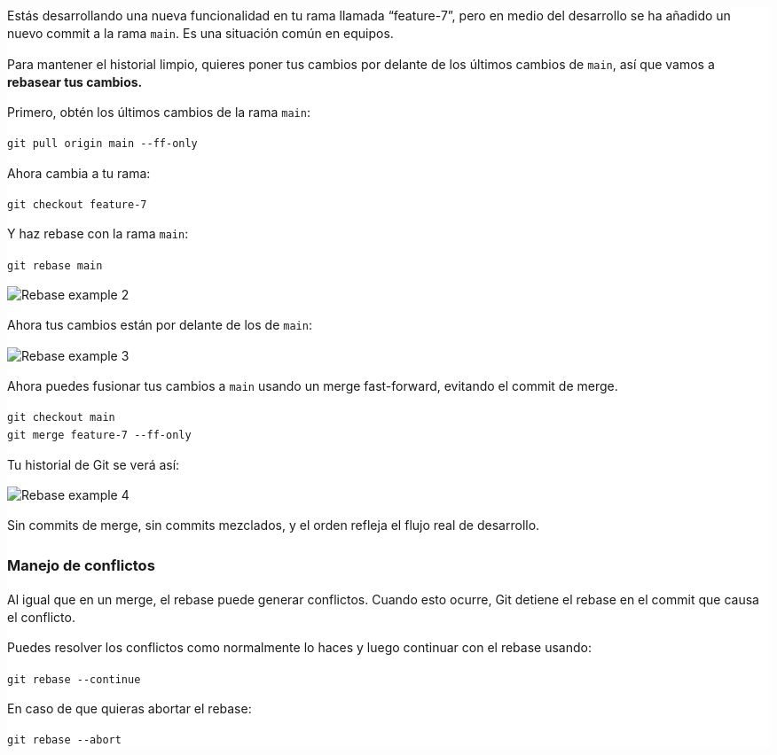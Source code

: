 Estás desarrollando una nueva funcionalidad en tu rama llamada “feature-7”, pero en medio del desarrollo se ha añadido un nuevo commit a la rama `main`. Es una situación común en equipos.

Para mantener el historial limpio, quieres poner tus cambios por delante de los últimos cambios de `main`, así que vamos a **rebasear tus cambios.**

Primero, obtén los últimos cambios de la rama `main`:

```
git pull origin main --ff-only
```

Ahora cambia a tu rama:

```
git checkout feature-7
```

Y haz rebase con la rama `main`:

```
git rebase main
```

![Rebase example 2](@/assets/images/2023/keep-git-history-clean/rebase-example-2.png "Rebase example 2")

Ahora tus cambios están por delante de los de `main`:

![Rebase example 3](@/assets/images/2023/keep-git-history-clean/rebase-example-3.png "Rebase example 3")

Ahora puedes fusionar tus cambios a `main` usando un merge fast-forward, evitando el commit de merge.

```
git checkout main
git merge feature-7 --ff-only
```

Tu historial de Git se verá así:

![Rebase example 4](@/assets/images/2023/keep-git-history-clean/rebase-example-4.png "Rebase example 4")

Sin commits de merge, sin commits mezclados, y el orden refleja el flujo real de desarrollo.

### Manejo de conflictos

Al igual que en un merge, el rebase puede generar conflictos. Cuando esto ocurre, Git detiene el rebase en el commit que causa el conflicto.

Puedes resolver los conflictos como normalmente lo haces y luego continuar con el rebase usando:

```
git rebase --continue
```

En caso de que quieras abortar el rebase:

```
git rebase --abort
```
